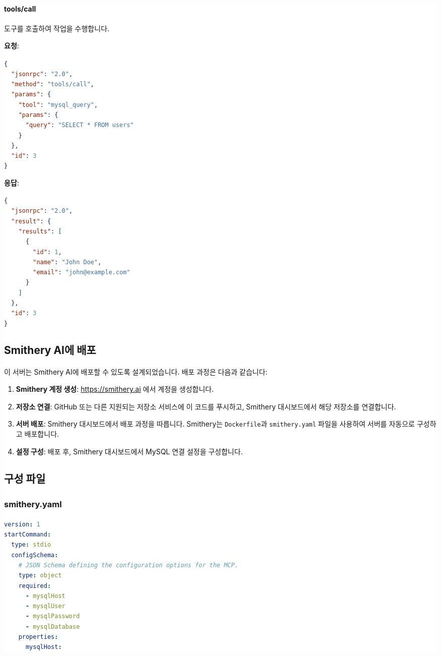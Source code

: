 #### tools/call
도구를 호출하여 작업을 수행합니다.

**요청**:
```json
{
  "jsonrpc": "2.0",
  "method": "tools/call",
  "params": {
    "tool": "mysql_query",
    "params": {
      "query": "SELECT * FROM users"
    }
  },
  "id": 3
}
```

**응답**:
```json
{
  "jsonrpc": "2.0",
  "result": {
    "results": [
      {
        "id": 1,
        "name": "John Doe",
        "email": "john@example.com"
      }
    ]
  },
  "id": 3
}
```

## Smithery AI에 배포

이 서버는 Smithery AI에 배포할 수 있도록 설계되었습니다. 배포 과정은 다음과 같습니다:

1. **Smithery 계정 생성**: https://smithery.ai 에서 계정을 생성합니다.

2. **저장소 연결**: GitHub 또는 다른 지원되는 저장소 서비스에 이 코드를 푸시하고, Smithery 대시보드에서 해당 저장소를 연결합니다.

3. **서버 배포**: Smithery 대시보드에서 배포 과정을 따릅니다. Smithery는 `Dockerfile`과 `smithery.yaml` 파일을 사용하여 서버를 자동으로 구성하고 배포합니다.

4. **설정 구성**: 배포 후, Smithery 대시보드에서 MySQL 연결 설정을 구성합니다.

## 구성 파일

### smithery.yaml

```yaml
version: 1
startCommand:
  type: stdio
  configSchema:
    # JSON Schema defining the configuration options for the MCP.
    type: object
    required:
      - mysqlHost
      - mysqlUser
      - mysqlPassword
      - mysqlDatabase
    properties:
      mysqlHost:
```